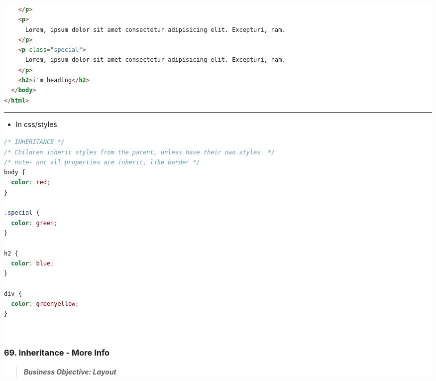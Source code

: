```html
    </p>
    <p>
      Lorem, ipsum dolor sit amet consectetur adipisicing elit. Excepturi, nam.
    </p>
    <p class="special">
      Lorem, ipsum dolor sit amet consectetur adipisicing elit. Excepturi, nam.
    </p>
    <h2>i'm heading</h2>
  </body>
</html>
```

---

- In css/styles

```css
/* INHERITANCE */
/* Children inherit styles from the parent, unless have their own styles  */
/* note- not all properties are inherit, like border */
body {
  color: red;
}

.special {
  color: green;
}

h2 {
  color: blue;
}

div {
  color: greenyellow;
}
```

<br>

### 69. Inheritance - More Info<a id="69"></a>

> **_Business Objective: Layout_**
